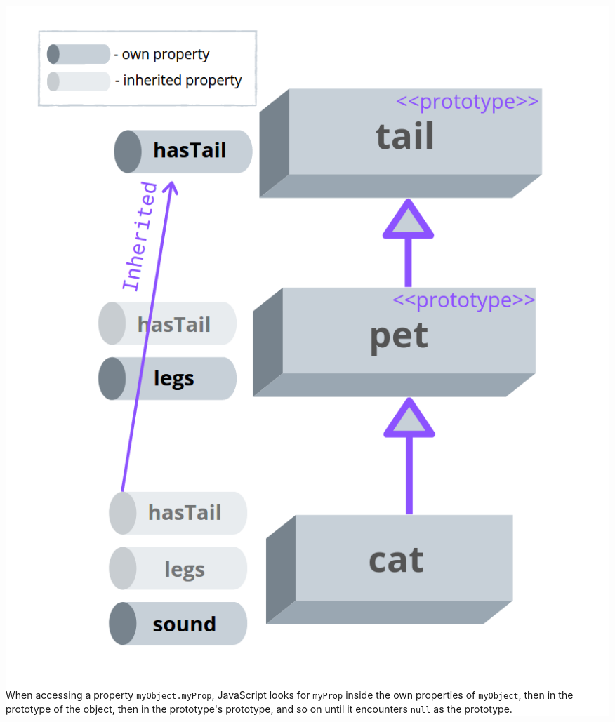 ![Prototypes chain in JavaScript](./images/Selection_015.png)

When accessing a property `myObject.myProp`, JavaScript looks for `myProp` inside the own properties of `myObject`, then in the prototype of the object, then in the prototype's prototype, and so on until it encounters `null` as the prototype.  
